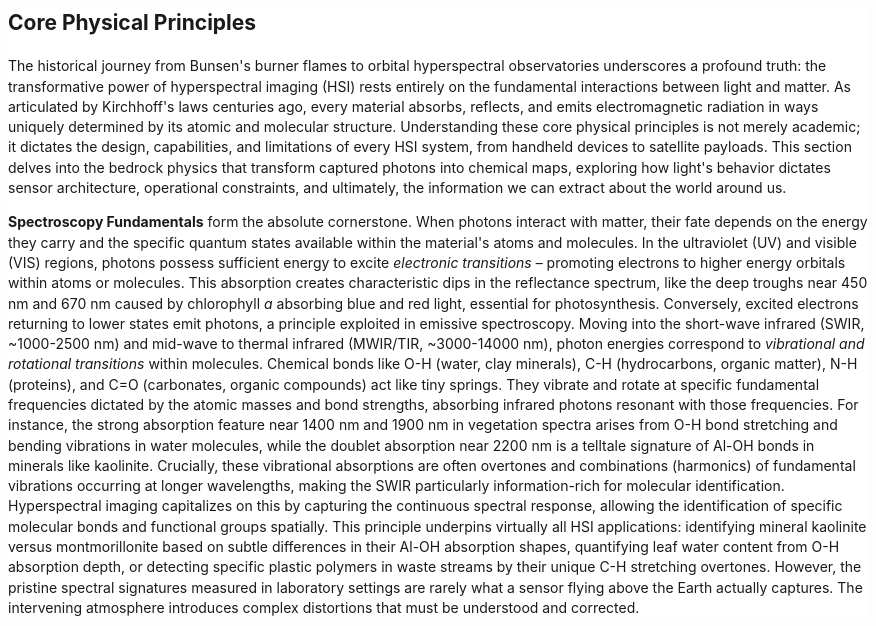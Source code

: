 ## Core Physical Principles

The historical journey from Bunsen's burner flames to orbital hyperspectral observatories underscores a profound truth: the transformative power of hyperspectral imaging (HSI) rests entirely on the fundamental interactions between light and matter. As articulated by Kirchhoff's laws centuries ago, every material absorbs, reflects, and emits electromagnetic radiation in ways uniquely determined by its atomic and molecular structure. Understanding these core physical principles is not merely academic; it dictates the design, capabilities, and limitations of every HSI system, from handheld devices to satellite payloads. This section delves into the bedrock physics that transform captured photons into chemical maps, exploring how light's behavior dictates sensor architecture, operational constraints, and ultimately, the information we can extract about the world around us.

**Spectroscopy Fundamentals** form the absolute cornerstone. When photons interact with matter, their fate depends on the energy they carry and the specific quantum states available within the material's atoms and molecules. In the ultraviolet (UV) and visible (VIS) regions, photons possess sufficient energy to excite *electronic transitions* – promoting electrons to higher energy orbitals within atoms or molecules. This absorption creates characteristic dips in the reflectance spectrum, like the deep troughs near 450 nm and 670 nm caused by chlorophyll *a* absorbing blue and red light, essential for photosynthesis. Conversely, excited electrons returning to lower states emit photons, a principle exploited in emissive spectroscopy. Moving into the short-wave infrared (SWIR, ~1000-2500 nm) and mid-wave to thermal infrared (MWIR/TIR, ~3000-14000 nm), photon energies correspond to *vibrational and rotational transitions* within molecules. Chemical bonds like O-H (water, clay minerals), C-H (hydrocarbons, organic matter), N-H (proteins), and C=O (carbonates, organic compounds) act like tiny springs. They vibrate and rotate at specific fundamental frequencies dictated by the atomic masses and bond strengths, absorbing infrared photons resonant with those frequencies. For instance, the strong absorption feature near 1400 nm and 1900 nm in vegetation spectra arises from O-H bond stretching and bending vibrations in water molecules, while the doublet absorption near 2200 nm is a telltale signature of Al-OH bonds in minerals like kaolinite. Crucially, these vibrational absorptions are often overtones and combinations (harmonics) of fundamental vibrations occurring at longer wavelengths, making the SWIR particularly information-rich for molecular identification. Hyperspectral imaging capitalizes on this by capturing the continuous spectral response, allowing the identification of specific molecular bonds and functional groups spatially. This principle underpins virtually all HSI applications: identifying mineral kaolinite versus montmorillonite based on subtle differences in their Al-OH absorption shapes, quantifying leaf water content from O-H absorption depth, or detecting specific plastic polymers in waste streams by their unique C-H stretching overtones. However, the pristine spectral signatures measured in laboratory settings are rarely what a sensor flying above the Earth actually captures. The intervening atmosphere introduces complex distortions that must be understood and corrected.
